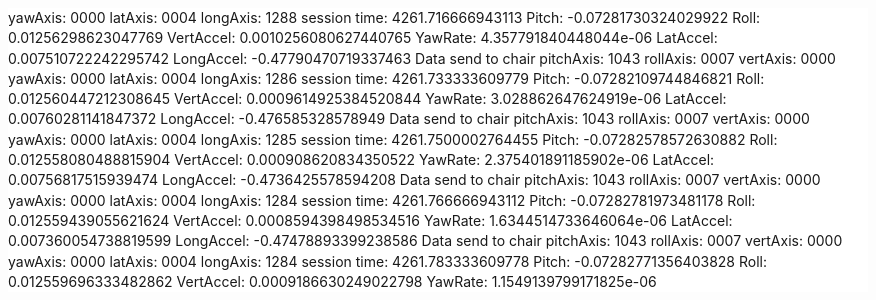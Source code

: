 yawAxis: 0000
latAxis: 0004
longAxis: 1288
session time: 4261.716666943113
Pitch: -0.07281730324029922
Roll: 0.01256298623047769
VertAccel: 0.0010256080627440765
YawRate: 4.357791840448044e-06
LatAccel: 0.007510722242295742
LongAccel: -0.47790470719337463
Data send to chair
pitchAxis: 1043
rollAxis: 0007
vertAxis: 0000
yawAxis: 0000
latAxis: 0004
longAxis: 1286
session time: 4261.733333609779
Pitch: -0.07282109744846821
Roll: 0.012560447212308645
VertAccel: 0.0009614925384520844
YawRate: 3.028862647624919e-06
LatAccel: 0.00760281141847372
LongAccel: -0.476585328578949
Data send to chair
pitchAxis: 1043
rollAxis: 0007
vertAxis: 0000
yawAxis: 0000
latAxis: 0004
longAxis: 1285
session time: 4261.7500002764455
Pitch: -0.07282578572630882
Roll: 0.012558080488815904
VertAccel: 0.000908620834350522
YawRate: 2.375401891185902e-06
LatAccel: 0.00756817515939474
LongAccel: -0.4736425578594208
Data send to chair
pitchAxis: 1043
rollAxis: 0007
vertAxis: 0000
yawAxis: 0000
latAxis: 0004
longAxis: 1284
session time: 4261.766666943112
Pitch: -0.07282781973481178
Roll: 0.012559439055621624
VertAccel: 0.0008594398498534516
YawRate: 1.6344514733646064e-06
LatAccel: 0.007360054738819599
LongAccel: -0.47478893399238586
Data send to chair
pitchAxis: 1043
rollAxis: 0007
vertAxis: 0000
yawAxis: 0000
latAxis: 0004
longAxis: 1284
session time: 4261.783333609778
Pitch: -0.07282771356403828
Roll: 0.012559696333482862
VertAccel: 0.0009186630249022798
YawRate: 1.1549139799171825e-06